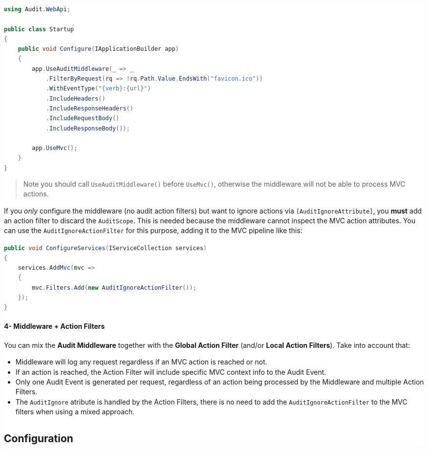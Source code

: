 ```c#
using Audit.WebApi;

public class Startup
{
    public void Configure(IApplicationBuilder app)
    {
        app.UseAuditMiddleware(_ => _
            .FilterByRequest(rq => !rq.Path.Value.EndsWith("favicon.ico"))
            .WithEventType("{verb}:{url}")
            .IncludeHeaders()
            .IncludeResponseHeaders()
            .IncludeRequestBody()
            .IncludeResponseBody());

        app.UseMvc();
    }
}
```

> Note you should call `UseAuditMiddleware()` before `UseMvc()`, otherwise the middleware will 
> not be able to process MVC actions.

If you _only_ configure the middleware (no audit action filters) but want to ignore actions via `[AuditIgnoreAttribute]`, you **must** 
add an action filter to discard the `AuditScope`. This is needed because the middleware cannot inspect the 
MVC action attributes. You can use the `AuditIgnoreActionFilter` for this purpose, adding it to the MVC pipeline like this:

```c#
public void ConfigureServices(IServiceCollection services)
{
    services.AddMvc(mvc =>
    {
        mvc.Filters.Add(new AuditIgnoreActionFilter());
    });
}
```

#### 4- Middleware + Action Filters

You can mix the **Audit Middleware** together with the **Global Action Filter** (and/or **Local Action Filters**). Take into account that:

- Middleware will log any request regardless if an MVC action is reached or not.
- If an action is reached, the Action Filter will include specific MVC context info to the Audit Event.
- Only one Audit Event is generated per request, regardless of an action being processed by the Middleware and multiple Action Filters.
- The `AuditIgnore` atribute is handled by the Action Filters, there is no need to add the `AuditIgnoreActionFilter` to the MVC filters when using a mixed approach.

## Configuration
